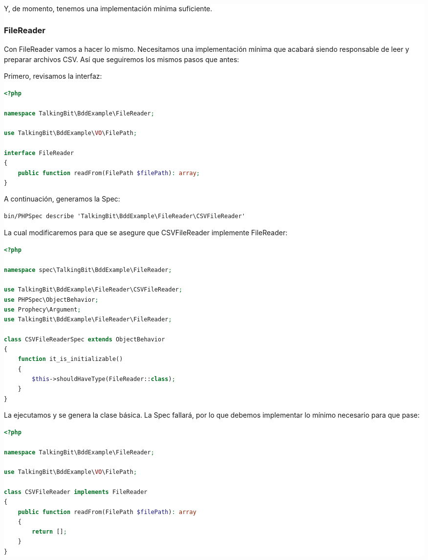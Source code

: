 Y, de momento, tenemos una implementación mínima suficiente.

### FileReader

Con FileReader vamos a hacer lo mismo. Necesitamos una implementación mínima que acabará siendo responsable de leer y preparar archivos CSV. Así que seguiremos los mismos pasos que antes:

Primero, revisamos la interfaz:

```php
<?php

namespace TalkingBit\BddExample\FileReader;

use TalkingBit\BddExample\VO\FilePath;

interface FileReader
{
    public function readFrom(FilePath $filePath): array;
}

```

A continuación, generamos la Spec:

```
bin/PHPSpec describe 'TalkingBit\BddExample\FileReader\CSVFileReader'
```

La cual modificaremos para que se asegure que CSVFileReader implemente FileReader:

```php
<?php

namespace spec\TalkingBit\BddExample\FileReader;

use TalkingBit\BddExample\FileReader\CSVFileReader;
use PHPSpec\ObjectBehavior;
use Prophecy\Argument;
use TalkingBit\BddExample\FileReader\FileReader;

class CSVFileReaderSpec extends ObjectBehavior
{
    function it_is_initializable()
    {
        $this->shouldHaveType(FileReader::class);
    }
}
```

La ejecutamos y se genera la clase básica. La Spec fallará, por lo que debemos implementar lo mínimo necesario para que pase:

```php
<?php

namespace TalkingBit\BddExample\FileReader;

use TalkingBit\BddExample\VO\FilePath;

class CSVFileReader implements FileReader
{
    public function readFrom(FilePath $filePath): array
    {
        return [];
    }
}
```
